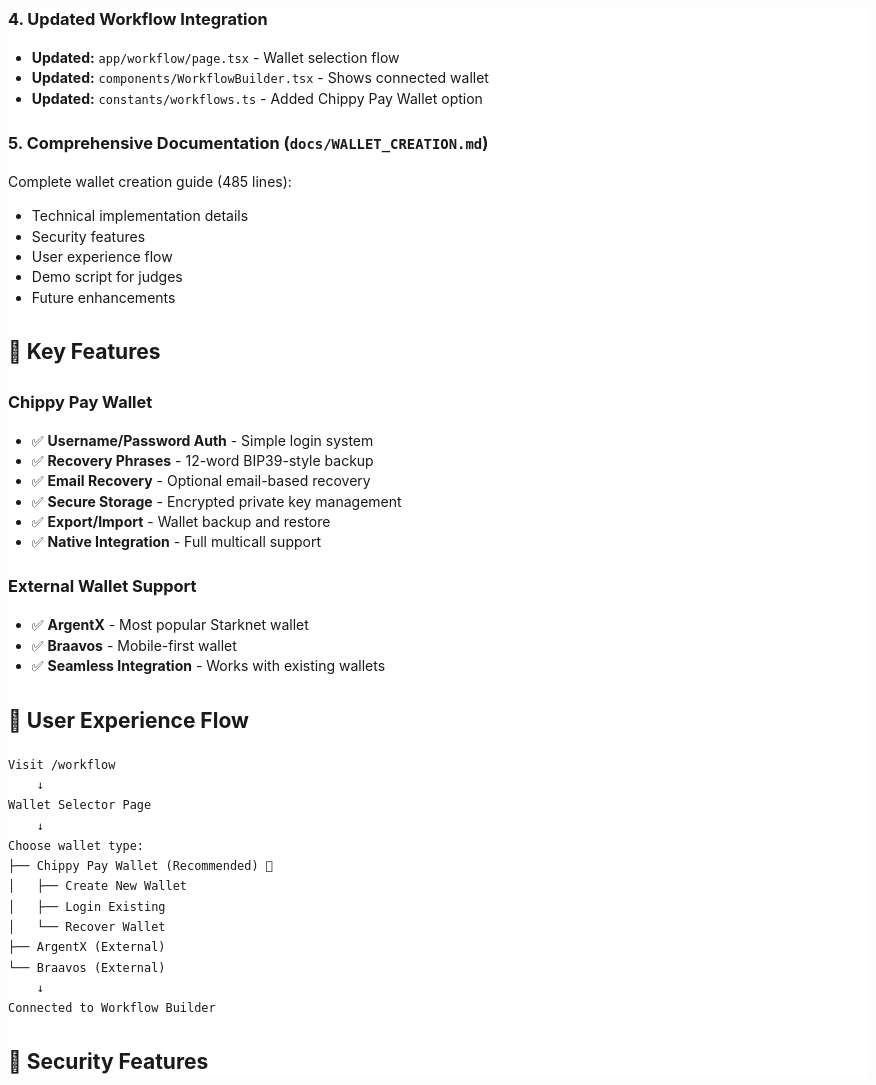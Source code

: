 ### 4. **Updated Workflow Integration**

- **Updated:** `app/workflow/page.tsx` - Wallet selection flow
- **Updated:** `components/WorkflowBuilder.tsx` - Shows connected wallet
- **Updated:** `constants/workflows.ts` - Added Chippy Pay Wallet option

### 5. **Comprehensive Documentation (`docs/WALLET_CREATION.md`)**

Complete wallet creation guide (485 lines):
- Technical implementation details
- Security features
- User experience flow
- Demo script for judges
- Future enhancements

## 🌟 Key Features

### **Chippy Pay Wallet**
- ✅ **Username/Password Auth** - Simple login system
- ✅ **Recovery Phrases** - 12-word BIP39-style backup
- ✅ **Email Recovery** - Optional email-based recovery
- ✅ **Secure Storage** - Encrypted private key management
- ✅ **Export/Import** - Wallet backup and restore
- ✅ **Native Integration** - Full multicall support

### **External Wallet Support**
- ✅ **ArgentX** - Most popular Starknet wallet
- ✅ **Braavos** - Mobile-first wallet
- ✅ **Seamless Integration** - Works with existing wallets

## 🎯 User Experience Flow

```
Visit /workflow
    ↓
Wallet Selector Page
    ↓
Choose wallet type:
├── Chippy Pay Wallet (Recommended) 🌟
│   ├── Create New Wallet
│   ├── Login Existing
│   └── Recover Wallet
├── ArgentX (External)
└── Braavos (External)
    ↓
Connected to Workflow Builder
```

## 🔐 Security Features
